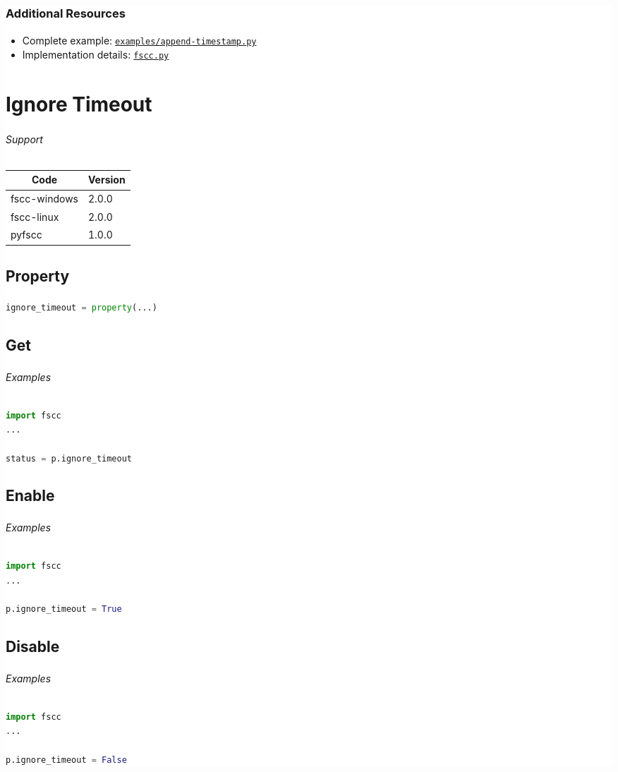 
### Additional Resources
- Complete example: [`examples/append-timestamp.py`](../examples/append-timestamp.py)
- Implementation details: [`fscc.py`](../fscc/port.py)
# Ignore Timeout

###### Support
| Code | Version |
| ---- | ------- |
| fscc-windows | 2.0.0 |
| fscc-linux | 2.0.0 |
| pyfscc | 1.0.0 |


## Property
```python
ignore_timeout = property(...)
```


## Get
###### Examples
```python
import fscc
...

status = p.ignore_timeout
```


## Enable
###### Examples
```python
import fscc
...

p.ignore_timeout = True
```


## Disable
###### Examples
```python
import fscc
...

p.ignore_timeout = False
```
